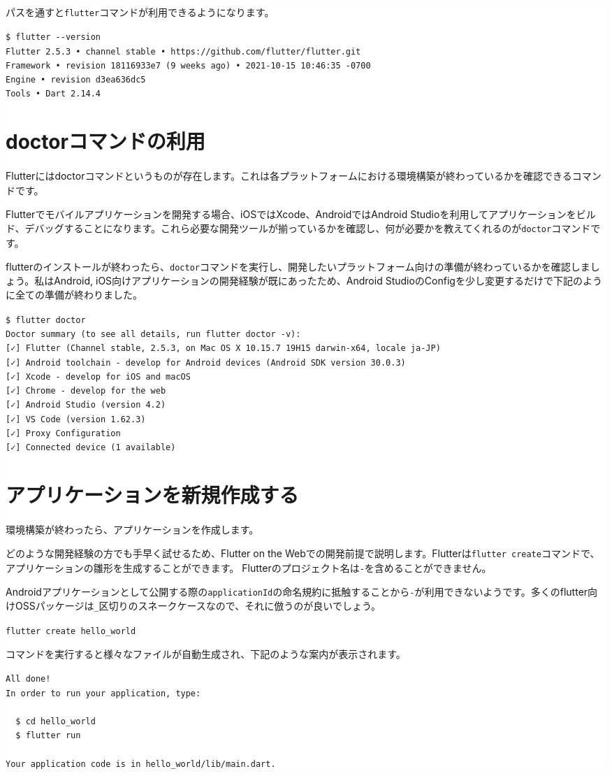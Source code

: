 パスを通すと`flutter`コマンドが利用できるようになります。

```
$ flutter --version
Flutter 2.5.3 • channel stable • https://github.com/flutter/flutter.git
Framework • revision 18116933e7 (9 weeks ago) • 2021-10-15 10:46:35 -0700
Engine • revision d3ea636dc5
Tools • Dart 2.14.4
```

# doctorコマンドの利用

Flutterにはdoctorコマンドというものが存在します。これは各プラットフォームにおける環境構築が終わっているかを確認できるコマンドです。

Flutterでモバイルアプリケーションを開発する場合、iOSではXcode、AndroidではAndroid Studioを利用してアプリケーションをビルド、デバッグすることになります。これら必要な開発ツールが揃っているかを確認し、何が必要かを教えてくれるのが`doctor`コマンドです。

flutterのインストールが終わったら、`doctor`コマンドを実行し、開発したいプラットフォーム向けの準備が終わっているかを確認しましょう。私はAndroid, iOS向けアプリケーションの開発経験が既にあったため、Android StudioのConfigを少し変更するだけで下記のように全ての準備が終わりました。

```
$ flutter doctor
Doctor summary (to see all details, run flutter doctor -v):
[✓] Flutter (Channel stable, 2.5.3, on Mac OS X 10.15.7 19H15 darwin-x64, locale ja-JP)
[✓] Android toolchain - develop for Android devices (Android SDK version 30.0.3)
[✓] Xcode - develop for iOS and macOS
[✓] Chrome - develop for the web
[✓] Android Studio (version 4.2)
[✓] VS Code (version 1.62.3)
[✓] Proxy Configuration
[✓] Connected device (1 available)
```

# アプリケーションを新規作成する

環境構築が終わったら、アプリケーションを作成します。

どのような開発経験の方でも手早く試せるため、Flutter on the Webでの開発前提で説明します。Flutterは`flutter create`コマンドで、アプリケーションの雛形を生成することができます。
Flutterのプロジェクト名は`-`を含めることができません。

Androidアプリケーションとして公開する際の`applicationId`の命名規約に抵触することから`-`が利用できないようです。多くのflutter向けOSSパッケージは`_`区切りのスネークケースなので、それに倣うのが良いでしょう。

```
flutter create hello_world
```

コマンドを実行すると様々なファイルが自動生成され、下記のような案内が表示されます。

```
All done!
In order to run your application, type:

  $ cd hello_world
  $ flutter run

Your application code is in hello_world/lib/main.dart.
```

